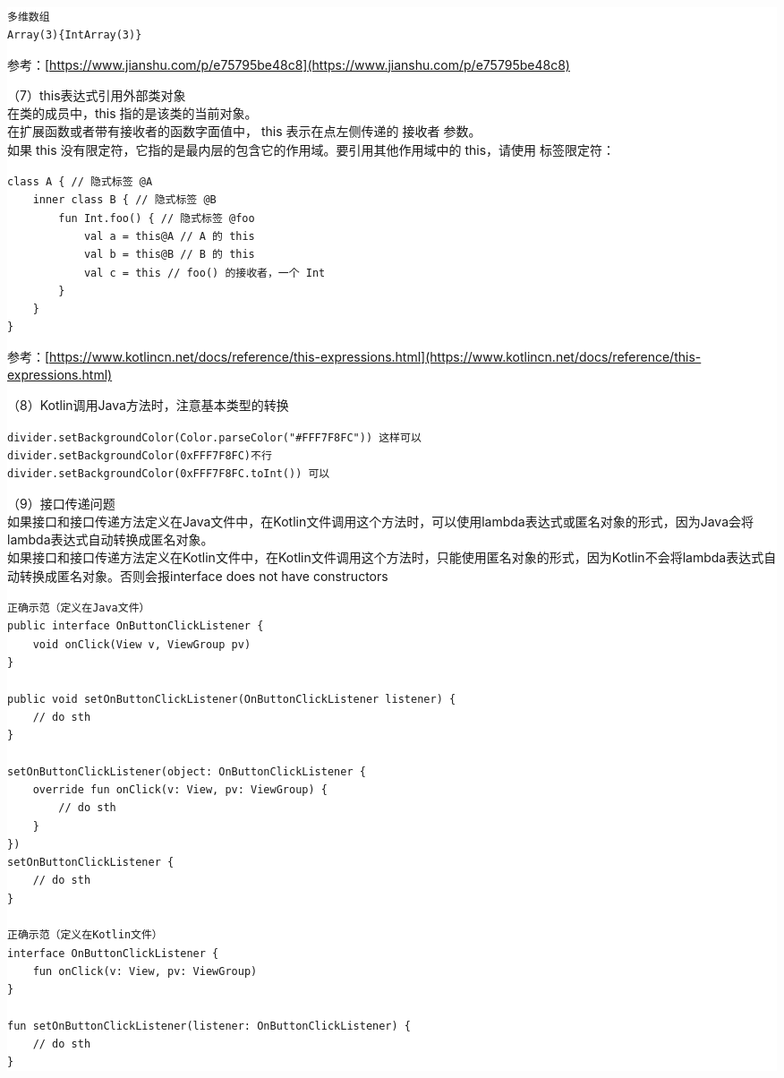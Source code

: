 	多维数组
	Array(3){IntArray(3)}
参考：[https://www.jianshu.com/p/e75795be48c8](https://www.jianshu.com/p/e75795be48c8)

（7）this表达式引用外部类对象    
在类的成员中，this 指的是该类的当前对象。    
在扩展函数或者带有接收者的函数字面值中， this 表示在点左侧传递的 接收者 参数。    
如果 this 没有限定符，它指的是最内层的包含它的作用域。要引用其他作用域中的 this，请使用 标签限定符：
	
	class A { // 隐式标签 @A
	    inner class B { // 隐式标签 @B
	        fun Int.foo() { // 隐式标签 @foo
	            val a = this@A // A 的 this
	            val b = this@B // B 的 this
	            val c = this // foo() 的接收者，一个 Int
	        }
	    }
	}
参考：[https://www.kotlincn.net/docs/reference/this-expressions.html](https://www.kotlincn.net/docs/reference/this-expressions.html)

（8）Kotlin调用Java方法时，注意基本类型的转换

	divider.setBackgroundColor(Color.parseColor("#FFF7F8FC")) 这样可以
	divider.setBackgroundColor(0xFFF7F8FC)不行
	divider.setBackgroundColor(0xFFF7F8FC.toInt()) 可以

（9）接口传递问题    
如果接口和接口传递方法定义在Java文件中，在Kotlin文件调用这个方法时，可以使用lambda表达式或匿名对象的形式，因为Java会将lambda表达式自动转换成匿名对象。    
如果接口和接口传递方法定义在Kotlin文件中，在Kotlin文件调用这个方法时，只能使用匿名对象的形式，因为Kotlin不会将lambda表达式自动转换成匿名对象。否则会报interface does not have constructors	

	正确示范（定义在Java文件）
	public interface OnButtonClickListener {
	    void onClick(View v, ViewGroup pv)
	}

	public void setOnButtonClickListener(OnButtonClickListener listener) {
		// do sth
	}

	setOnButtonClickListener(object: OnButtonClickListener {
	    override fun onClick(v: View, pv: ViewGroup) {
			// do sth
		}
	})
	setOnButtonClickListener {
		// do sth
	}

	正确示范（定义在Kotlin文件）
	interface OnButtonClickListener {
	    fun onClick(v: View, pv: ViewGroup)
	}

	fun setOnButtonClickListener(listener: OnButtonClickListener) {
		// do sth
	}
